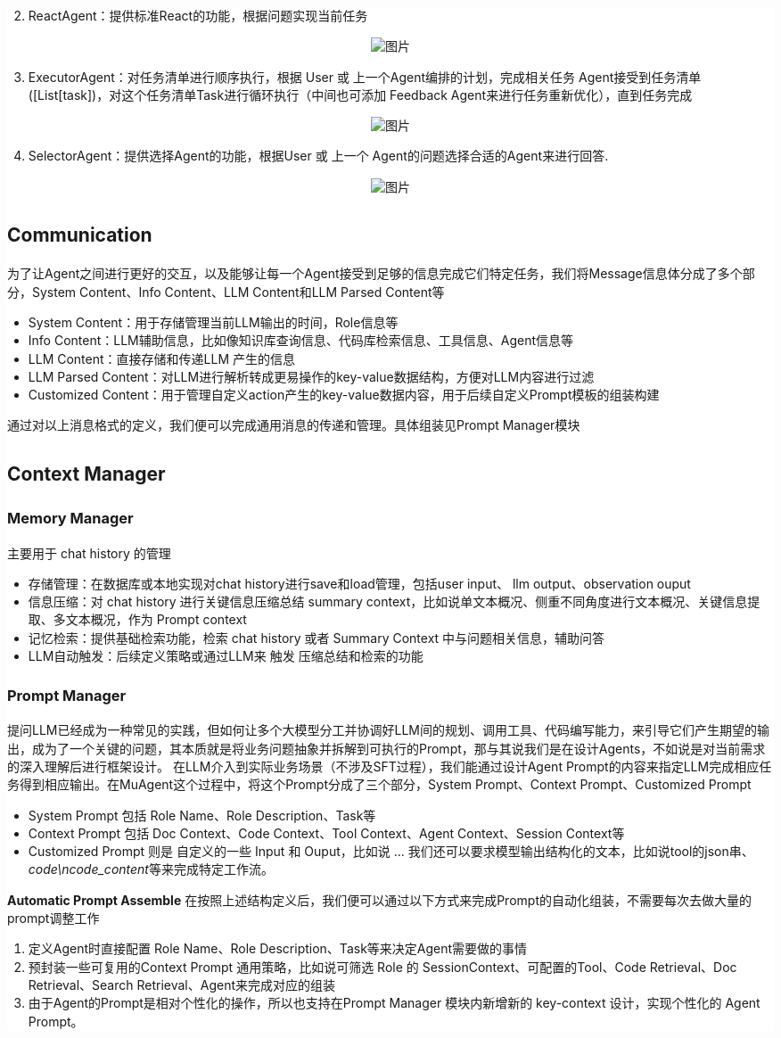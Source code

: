 2. ReactAgent：提供标准React的功能，根据问题实现当前任务
<div align=center>
  <img src="/images/muagent/reactagent.webp" alt="图片" style="width: 500px;  height:auto;">
</div>

3. ExecutorAgent：对任务清单进行顺序执行，根据 User 或 上一个Agent编排的计划，完成相关任务
Agent接受到任务清单([List[task])，对这个任务清单Task进行循环执行（中间也可添加 Feedback Agent来进行任务重新优化），直到任务完成
<div align=center>
  <img src="/images/muagent/executoragent.png" alt="图片" style="width: 500px;  height:auto;">
</div>

4. SelectorAgent：提供选择Agent的功能，根据User 或 上一个 Agent的问题选择合适的Agent来进行回答.
<div align=center>
  <img src="/images/muagent/selectoragent.webp" alt="图片" style="width: 500px;  height:auto;">
</div>


## Communication
为了让Agent之间进行更好的交互，以及能够让每一个Agent接受到足够的信息完成它们特定任务，我们将Message信息体分成了多个部分，System Content、Info Content、LLM Content和LLM Parsed Content等
- System Content：用于存储管理当前LLM输出的时间，Role信息等
- Info Content：LLM辅助信息，比如像知识库查询信息、代码库检索信息、工具信息、Agent信息等
- LLM Content：直接存储和传递LLM 产生的信息
- LLM Parsed Content：对LLM进行解析转成更易操作的key-value数据结构，方便对LLM内容进行过滤
- Customized Content：用于管理自定义action产生的key-value数据内容，用于后续自定义Prompt模板的组装构建

通过对以上消息格式的定义，我们便可以完成通用消息的传递和管理。具体组装见Prompt Manager模块

## Context Manager
### Memory Manager
主要用于 chat history 的管理
- 存储管理：在数据库或本地实现对chat history进行save和load管理，包括user input、 llm output、observation ouput
- 信息压缩：对 chat history 进行关键信息压缩总结 summary context，比如说单文本概况、侧重不同角度进行文本概况、关键信息提取、多文本概况，作为 Prompt context
- 记忆检索：提供基础检索功能，检索 chat history 或者 Summary Context 中与问题相关信息，辅助问答
- LLM自动触发：后续定义策略或通过LLM来  触发 压缩总结和检索的功能

### Prompt Manager
提问LLM已经成为一种常见的实践，但如何让多个大模型分工并协调好LLM间的规划、调用工具、代码编写能力，来引导它们产生期望的输出，成为了一个关键的问题，其本质就是将业务问题抽象并拆解到可执行的Prompt，那与其说我们是在设计Agents，不如说是对当前需求的深入理解后进行框架设计。
在LLM介入到实际业务场景（不涉及SFT过程），我们能通过设计Agent Prompt的内容来指定LLM完成相应任务得到相应输出。在MuAgent这个过程中，将这个Prompt分成了三个部分，System Prompt、Context Prompt、Customized Prompt

- System Prompt 包括 Role Name、Role Description、Task等
- Context Prompt 包括 Doc Context、Code Context、Tool Context、Agent Context、Session Context等
- Customized Prompt 则是 自定义的一些 Input 和 Ouput，比如说 ...
我们还可以要求模型输出结构化的文本，比如说tool的json串、*code\ncode_content*等来完成特定工作流。

**Automatic Prompt Assemble**
在按照上述结构定义后，我们便可以通过以下方式来完成Prompt的自动化组装，不需要每次去做大量的prompt调整工作
1. 定义Agent时直接配置 Role Name、Role Description、Task等来决定Agent需要做的事情
2. 预封装一些可复用的Context Prompt 通用策略，比如说可筛选 Role 的 SessionContext、可配置的Tool、Code Retrieval、Doc Retrieval、Search Retrieval、Agent来完成对应的组装
3. 由于Agent的Prompt是相对个性化的操作，所以也支持在Prompt Manager 模块内新增新的 key-context 设计，实现个性化的 Agent Prompt。
